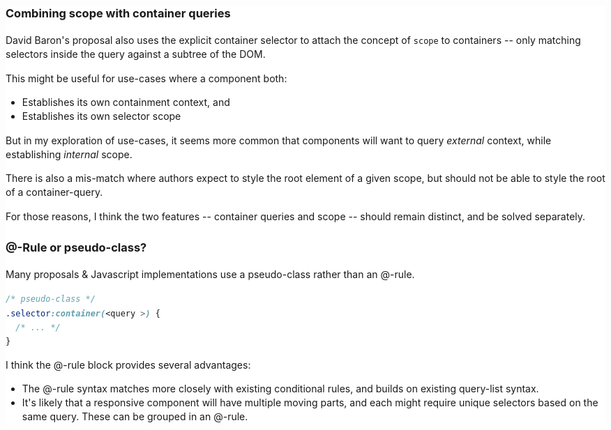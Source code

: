 ### Combining scope with container queries

David Baron's proposal also uses
the explicit container selector
to attach the concept of `scope`
to containers --
only matching selectors inside the query
against a subtree of the DOM.

This might be useful
for use-cases where a component both:

- Establishes its own containment context, and
- Establishes its own selector scope

But in my exploration of use-cases,
it seems more common that components
will want to query _external_ context,
while establishing _internal_ scope.

There is also a mis-match
where authors expect to style the root element of a given scope,
but should not be able to style the root of a container-query.

For those reasons,
I think the two features --
container queries and scope --
should remain distinct,
and be solved separately.

### @-Rule or pseudo-class?

Many proposals
& Javascript implementations
use a pseudo-class
rather than an @-rule.

```css
/* pseudo-class */
.selector:container(<query >) {
  /* ... */
}
```

I think the @-rule block provides several advantages:

- The @-rule syntax matches more closely
  with existing conditional rules,
  and builds on existing query-list syntax.
- It's likely that a responsive component
  will have multiple moving parts,
  and each might require unique selectors
  based on the same query.
  These can be grouped in an @-rule.
